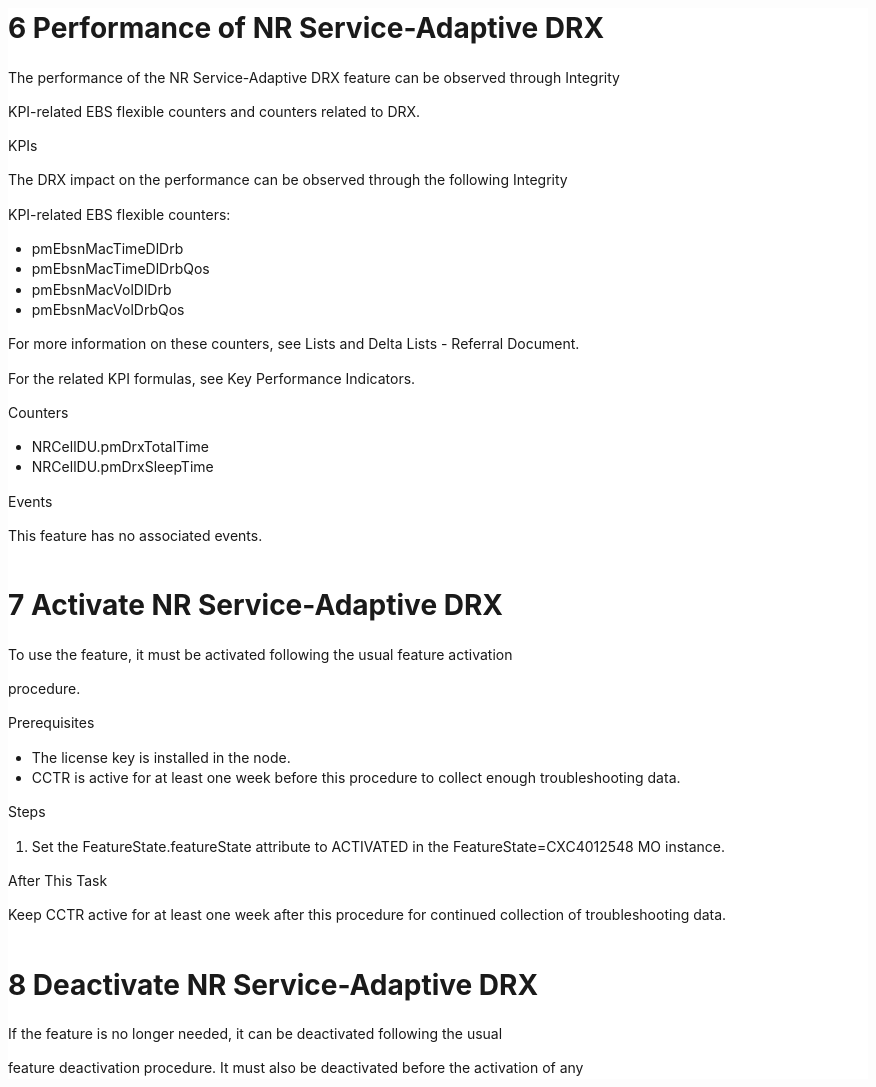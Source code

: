 # 6 Performance of NR Service-Adaptive DRX

The performance of the NR Service-Adaptive DRX feature can be observed through Integrity

KPI-related EBS flexible counters and counters related to DRX.

KPIs

The DRX impact on the performance can be observed through the following Integrity

KPI-related EBS flexible counters:

- pmEbsnMacTimeDlDrb
- pmEbsnMacTimeDlDrbQos
- pmEbsnMacVolDlDrb
- pmEbsnMacVolDrbQos

For more information on these counters, see Lists and Delta Lists - Referral Document.

For the related KPI formulas, see Key Performance Indicators.

Counters

- NRCellDU.pmDrxTotalTime
- NRCellDU.pmDrxSleepTime

Events

This feature has no associated events.

# 7 Activate NR Service-Adaptive DRX

To use the feature, it must be activated following the usual feature activation

procedure.

Prerequisites

- The license key is installed in the node.
- CCTR is active for at least one week before this procedure to collect enough troubleshooting data.

Steps

1. Set the FeatureState.featureState attribute to ACTIVATED in the FeatureState=CXC4012548 MO instance.

After This Task

Keep CCTR active for at least one week after this procedure for continued collection of troubleshooting data.

# 8 Deactivate NR Service-Adaptive DRX

If the feature is no longer needed, it can be deactivated following the usual

feature deactivation procedure. It must also be deactivated before the activation of any
